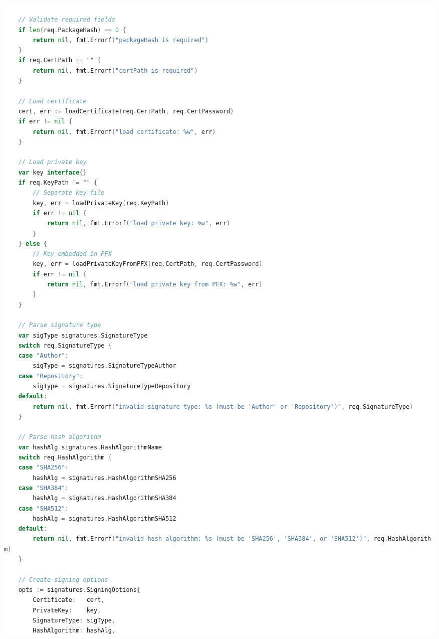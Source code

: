 ```go

	// Validate required fields
	if len(req.PackageHash) == 0 {
		return nil, fmt.Errorf("packageHash is required")
	}
	if req.CertPath == "" {
		return nil, fmt.Errorf("certPath is required")
	}

	// Load certificate
	cert, err := loadCertificate(req.CertPath, req.CertPassword)
	if err != nil {
		return nil, fmt.Errorf("load certificate: %w", err)
	}

	// Load private key
	var key interface{}
	if req.KeyPath != "" {
		// Separate key file
		key, err = loadPrivateKey(req.KeyPath)
		if err != nil {
			return nil, fmt.Errorf("load private key: %w", err)
		}
	} else {
		// Key embedded in PFX
		key, err = loadPrivateKeyFromPFX(req.CertPath, req.CertPassword)
		if err != nil {
			return nil, fmt.Errorf("load private key from PFX: %w", err)
		}
	}

	// Parse signature type
	var sigType signatures.SignatureType
	switch req.SignatureType {
	case "Author":
		sigType = signatures.SignatureTypeAuthor
	case "Repository":
		sigType = signatures.SignatureTypeRepository
	default:
		return nil, fmt.Errorf("invalid signature type: %s (must be 'Author' or 'Repository')", req.SignatureType)
	}

	// Parse hash algorithm
	var hashAlg signatures.HashAlgorithmName
	switch req.HashAlgorithm {
	case "SHA256":
		hashAlg = signatures.HashAlgorithmSHA256
	case "SHA384":
		hashAlg = signatures.HashAlgorithmSHA384
	case "SHA512":
		hashAlg = signatures.HashAlgorithmSHA512
	default:
		return nil, fmt.Errorf("invalid hash algorithm: %s (must be 'SHA256', 'SHA384', or 'SHA512')", req.HashAlgorithm)
	}

	// Create signing options
	opts := signatures.SigningOptions{
		Certificate:   cert,
		PrivateKey:    key,
		SignatureType: sigType,
		HashAlgorithm: hashAlg,
```